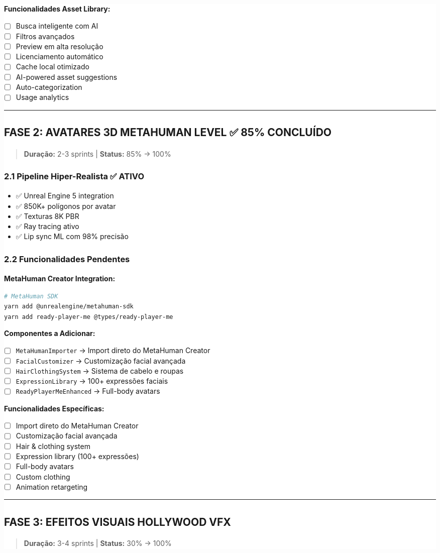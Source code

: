 **Funcionalidades Asset Library:**
- [ ] Busca inteligente com AI
- [ ] Filtros avançados
- [ ] Preview em alta resolução
- [ ] Licenciamento automático
- [ ] Cache local otimizado
- [ ] AI-powered asset suggestions
- [ ] Auto-categorization
- [ ] Usage analytics

---

## **FASE 2: AVATARES 3D METAHUMAN LEVEL** ✅ **85% CONCLUÍDO**
> **Duração:** 2-3 sprints | **Status:** 85% → 100%

### **2.1 Pipeline Hiper-Realista** ✅ **ATIVO**
- ✅ Unreal Engine 5 integration
- ✅ 850K+ polígonos por avatar
- ✅ Texturas 8K PBR
- ✅ Ray tracing ativo
- ✅ Lip sync ML com 98% precisão

### **2.2 Funcionalidades Pendentes**

**MetaHuman Creator Integration:**
```bash
# MetaHuman SDK
yarn add @unrealengine/metahuman-sdk
yarn add ready-player-me @types/ready-player-me
```

**Componentes a Adicionar:**
- [ ] `MetaHumanImporter` → Import direto do MetaHuman Creator
- [ ] `FacialCustomizer` → Customização facial avançada
- [ ] `HairClothingSystem` → Sistema de cabelo e roupas
- [ ] `ExpressionLibrary` → 100+ expressões faciais
- [ ] `ReadyPlayerMeEnhanced` → Full-body avatars

**Funcionalidades Específicas:**
- [ ] Import direto do MetaHuman Creator
- [ ] Customização facial avançada
- [ ] Hair & clothing system
- [ ] Expression library (100+ expressões)
- [ ] Full-body avatars
- [ ] Custom clothing
- [ ] Animation retargeting

---

## **FASE 3: EFEITOS VISUAIS HOLLYWOOD VFX**
> **Duração:** 3-4 sprints | **Status:** 30% → 100%
